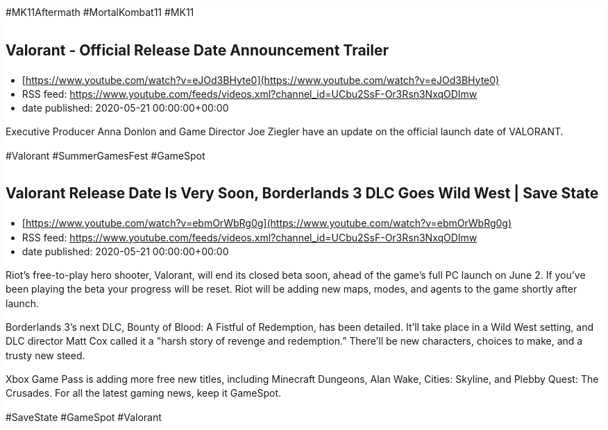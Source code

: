 #MK11Aftermath #MortalKombat11 #MK11

## Valorant - Official Release Date Announcement Trailer
 - [https://www.youtube.com/watch?v=eJOd3BHyte0](https://www.youtube.com/watch?v=eJOd3BHyte0)
 - RSS feed: https://www.youtube.com/feeds/videos.xml?channel_id=UCbu2SsF-Or3Rsn3NxqODImw
 - date published: 2020-05-21 00:00:00+00:00

Executive Producer Anna Donlon and Game Director Joe Ziegler have an update on the official launch date of VALORANT.

#Valorant #SummerGamesFest #GameSpot

## Valorant Release Date Is Very Soon, Borderlands 3 DLC Goes Wild West | Save State
 - [https://www.youtube.com/watch?v=ebmOrWbRg0g](https://www.youtube.com/watch?v=ebmOrWbRg0g)
 - RSS feed: https://www.youtube.com/feeds/videos.xml?channel_id=UCbu2SsF-Or3Rsn3NxqODImw
 - date published: 2020-05-21 00:00:00+00:00

Riot’s free-to-play hero shooter, Valorant, will end its closed beta soon, ahead of the game’s full PC launch on June 2. If you’ve been playing the beta your progress will be reset. Riot will be adding new maps, modes, and agents to the game shortly after launch. 

Borderlands 3’s next DLC, Bounty of Blood: A Fistful of Redemption, has been detailed. It’ll take place in a Wild West setting, and DLC director Matt Cox called it a "harsh story of revenge and redemption.” There’ll be new characters, choices to make, and a trusty new steed. 

Xbox Game Pass is adding more free new titles, including Minecraft Dungeons, Alan Wake, Cities: Skyline, and Plebby Quest: The Crusades. For all the latest gaming news, keep it GameSpot.

#SaveState #GameSpot #Valorant

